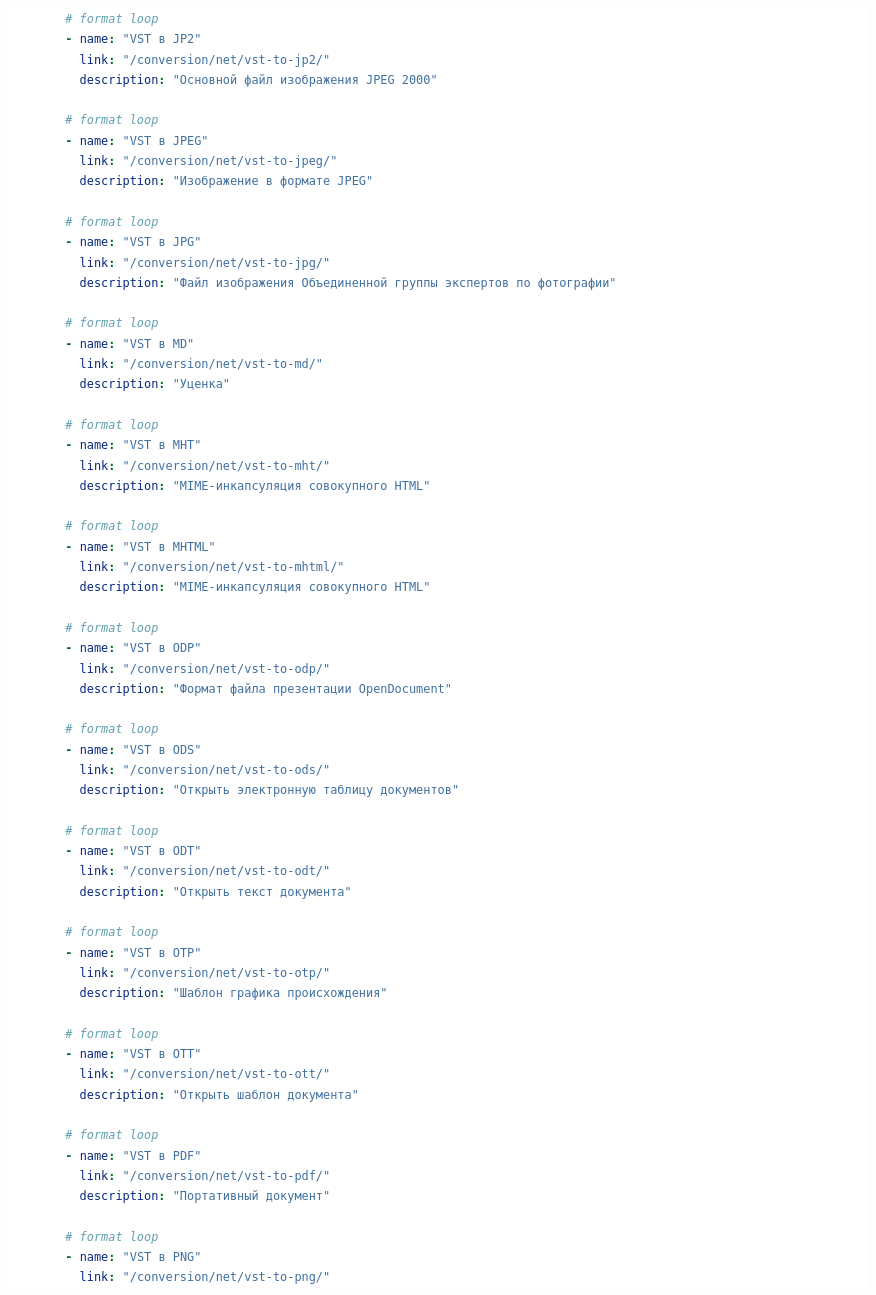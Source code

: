 ```yaml
        # format loop
        - name: "VST в JP2"
          link: "/conversion/net/vst-to-jp2/"
          description: "Основной файл изображения JPEG 2000"

        # format loop
        - name: "VST в JPEG"
          link: "/conversion/net/vst-to-jpeg/"
          description: "Изображение в формате JPEG"

        # format loop
        - name: "VST в JPG"
          link: "/conversion/net/vst-to-jpg/"
          description: "Файл изображения Объединенной группы экспертов по фотографии"

        # format loop
        - name: "VST в MD"
          link: "/conversion/net/vst-to-md/"
          description: "Уценка"

        # format loop
        - name: "VST в MHT"
          link: "/conversion/net/vst-to-mht/"
          description: "MIME-инкапсуляция совокупного HTML"

        # format loop
        - name: "VST в MHTML"
          link: "/conversion/net/vst-to-mhtml/"
          description: "MIME-инкапсуляция совокупного HTML"

        # format loop
        - name: "VST в ODP"
          link: "/conversion/net/vst-to-odp/"
          description: "Формат файла презентации OpenDocument"

        # format loop
        - name: "VST в ODS"
          link: "/conversion/net/vst-to-ods/"
          description: "Открыть электронную таблицу документов"

        # format loop
        - name: "VST в ODT"
          link: "/conversion/net/vst-to-odt/"
          description: "Открыть текст документа"

        # format loop
        - name: "VST в OTP"
          link: "/conversion/net/vst-to-otp/"
          description: "Шаблон графика происхождения"

        # format loop
        - name: "VST в OTT"
          link: "/conversion/net/vst-to-ott/"
          description: "Открыть шаблон документа"

        # format loop
        - name: "VST в PDF"
          link: "/conversion/net/vst-to-pdf/"
          description: "Портативный документ"

        # format loop
        - name: "VST в PNG"
          link: "/conversion/net/vst-to-png/"
```